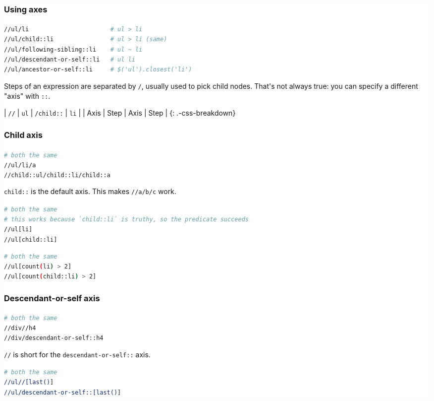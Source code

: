 ### Using axes

```bash
//ul/li                       # ul > li
//ul/child::li                # ul > li (same)
//ul/following-sibling::li    # ul ~ li
//ul/descendant-or-self::li   # ul li
//ul/ancestor-or-self::li     # $('ul').closest('li')
```

Steps of an expression are separated by `/`, usually used to pick child nodes. That's not always true: you can specify a different "axis" with `::`.

| `//` | `ul` | `/child::` | `li` |
| Axis | Step | Axis | Step |
{: .-css-breakdown}

### Child axis

```bash
# both the same
//ul/li/a
//child::ul/child::li/child::a
```

`child::` is the default axis. This makes `//a/b/c` work.

```bash
# both the same
# this works because `child::li` is truthy, so the predicate succeeds
//ul[li]
//ul[child::li]
```

```bash
# both the same
//ul[count(li) > 2]
//ul[count(child::li) > 2]
```

### Descendant-or-self axis

```bash
# both the same
//div//h4
//div/descendant-or-self::h4
```

`//` is short for the `descendant-or-self::` axis.

```bash
# both the same
//ul//[last()]
//ul/descendant-or-self::[last()]
```
